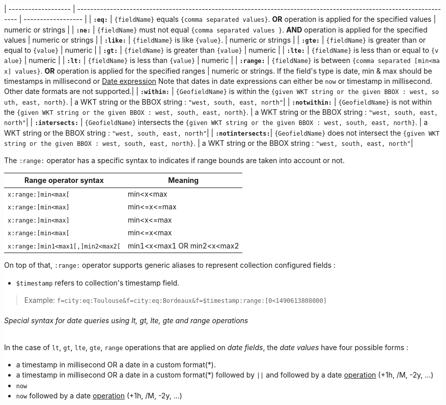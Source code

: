 | ------------------- | ------------------------------------------------------------------------------------------------------------------- | ------------------ |
| **`:eq:`**          | `{fieldName}` equals `{comma separated values}`. **OR** operation is applied for the specified values               | numeric or strings |
| **`:ne:`**          | `{fieldName}` must not equal `{comma separated values }`. **AND** operation is applied for the specified values     | numeric or strings |
| **`:like:`**        | `{fieldName}` is like `{value}`.                                                                                    | numeric or strings |
| **`:gte:`**         | `{fieldName}` is greater than or equal to `{value}`                                                                 | numeric            |
| **`:gt:`**          | `{fieldName}` is greater than `{value}`                                                                             | numeric            |
| **`:lte:`**         | `{fieldName}` is less than or equal to `{value}`                                                                    | numeric            |
| **`:lt:`**          | `{fieldName}` is less than `{value}`                                                                                | numeric            |
| **`:range:`**       | `{fieldName}` is between `{comma separated [min<max] values}`. **OR** operation is applied for the specified ranges | numeric or strings. If the field's type is date, min & max should be timestamps in millisecond or [Date expression](https://www.elastic.co/guide/en/elasticsearch/reference/current/common-options.html#date-math)  Note that dates in date expressions can either be `now` or timestamp in millisecond. Other date formats are not supported.|
| **`:within:`**      | `{GeofieldName}` is within the `{given WKT string or the given BBOX : west, south, east, north}`. | a WKT string or the BBOX string : `"west, south, east, north"`|
| **`:notwithin:`**   | `{GeofieldName}` is not within the `{given WKT string or the given BBOX : west, south, east, north}`. | a WKT string or the BBOX string : `"west, south, east, north"`|
| **`:intersects:`**  | `{GeofieldName}` intersects the `{given WKT string or the given BBOX : west, south, east, north}`. | a WKT string or the BBOX string : `"west, south, east, north"`|
| **`:notintersects:`**| `{GeofieldName}` does not intersect the `{given WKT string or the given BBOX : west, south, east, north}`. | a WKT string or the BBOX string : `"west, south, east, north"`|

The `:range:` operator has a specific syntax to indicates if range bounds are taken into account or not.

| Range operator syntax             | Meaning                    |
| --------------------------------- | -------------------------- |
| `x:range:]min<max[`               | min<x<max                  |
| `x:range:[min<max]`               | min<=x<=max                |
| `x:range:]min<max]`               | min<x<=max                 |
| `x:range:[min<max[`               | min<=x<max                 |
| `x:range:]min1<max1[,]min2<max2[` | min1<x<max1 OR min2<x<max2 |

On top of that, `:range:` operator supports generic aliases to represent collection configured fields :
* `$timestamp` refers to collection's timestamp field.

> Example: `f=city:eq:Toulouse&f=city:eq:Bordeaux&f=$timestamp:range:[0<1490613808000]`

###### Special syntax for date queries using *lt*, *gt*, *lte*, *gte* and *range* operations

In the case of `lt`, `gt`, `lte`, `gte`, `range` operations that are applied on *date fields*, the *date values* have four possible forms :

- a timestamp in millisecond OR a date in a custom format(*).
- a timestamp in millisecond OR a date in a custom format(*) followed by `||` and followed by a date [operation](https://www.elastic.co/guide/en/elasticsearch/reference/current/common-options.html#date-math) (+1h, /M, -2y, ...)
- `now`
- `now` followed by a date [operation](https://www.elastic.co/guide/en/elasticsearch/reference/current/common-options.html#date-math) (+1h, /M, -2y, ...)
